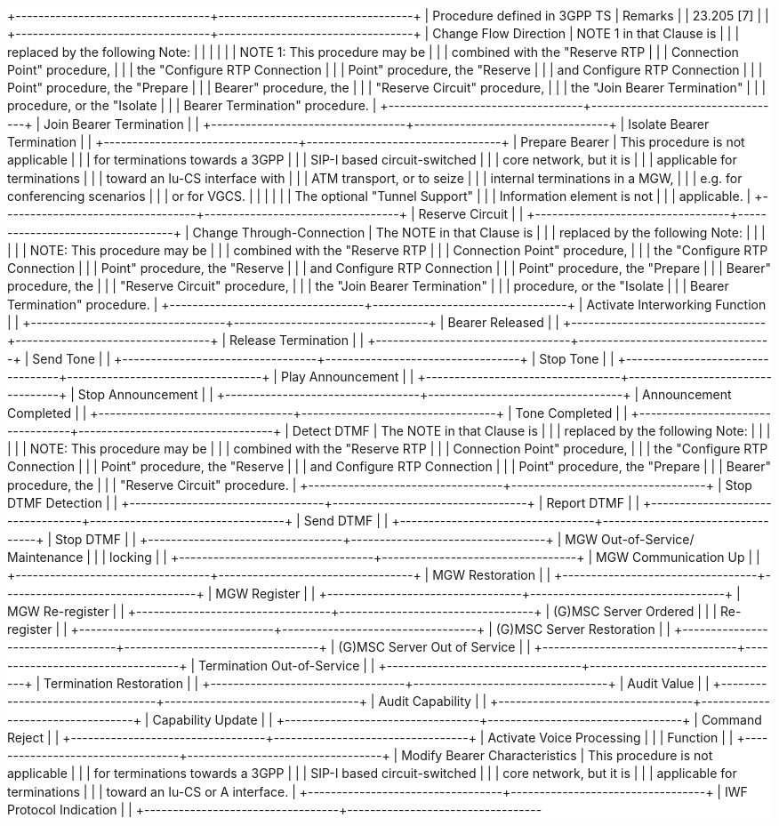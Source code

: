 +----------------------------------+----------------------------------+ | Procedure defined in 3GPP TS | Remarks | | 23.205 [7] | | +----------------------------------+----------------------------------+ | Change Flow Direction | NOTE 1 in that Clause is | | | replaced by the following Note: | | | | | | NOTE 1: This procedure may be | | | combined with the \"Reserve RTP | | | Connection Point\" procedure, | | | the \"Configure RTP Connection | | | Point\" procedure, the \"Reserve | | | and Configure RTP Connection | | | Point\" procedure, the \"Prepare | | | Bearer\" procedure, the | | | \"Reserve Circuit\" procedure, | | | the \"Join Bearer Termination\" | | | procedure, or the \"Isolate | | | Bearer Termination\" procedure. | +----------------------------------+----------------------------------+ | Join Bearer Termination | | +----------------------------------+----------------------------------+ | Isolate Bearer Termination | | +----------------------------------+----------------------------------+ | Prepare Bearer | This procedure is not applicable | | | for terminations towards a 3GPP | | | SIP-I based circuit-switched | | | core network, but it is | | | applicable for terminations | | | toward an Iu-CS interface with | | | ATM transport, or to seize | | | internal terminations in a MGW, | | | e.g. for conferencing scenarios | | | or for VGCS. | | | | | | The optional \"Tunnel Support\" | | | Information element is not | | | applicable. | +----------------------------------+----------------------------------+ | Reserve Circuit | | +----------------------------------+----------------------------------+ | Change Through-Connection | The NOTE in that Clause is | | | replaced by the following Note: | | | | | | NOTE: This procedure may be | | | combined with the \"Reserve RTP | | | Connection Point\" procedure, | | | the \"Configure RTP Connection | | | Point\" procedure, the \"Reserve | | | and Configure RTP Connection | | | Point\" procedure, the \"Prepare | | | Bearer\" procedure, the | | | \"Reserve Circuit\" procedure, | | | the \"Join Bearer Termination\" | | | procedure, or the \"Isolate | | | Bearer Termination\" procedure. | +----------------------------------+----------------------------------+ | Activate Interworking Function | | +----------------------------------+----------------------------------+ | Bearer Released | | +----------------------------------+----------------------------------+ | Release Termination | | +----------------------------------+----------------------------------+ | Send Tone | | +----------------------------------+----------------------------------+ | Stop Tone | | +----------------------------------+----------------------------------+ | Play Announcement | | +----------------------------------+----------------------------------+ | Stop Announcement | | +----------------------------------+----------------------------------+ | Announcement Completed | | +----------------------------------+----------------------------------+ | Tone Completed | | +----------------------------------+----------------------------------+ | Detect DTMF | The NOTE in that Clause is | | | replaced by the following Note: | | | | | | NOTE: This procedure may be | | | combined with the \"Reserve RTP | | | Connection Point\" procedure, | | | the \"Configure RTP Connection | | | Point\" procedure, the \"Reserve | | | and Configure RTP Connection | | | Point\" procedure, the \"Prepare | | | Bearer\" procedure, the | | | \"Reserve Circuit\" procedure. | +----------------------------------+----------------------------------+ | Stop DTMF Detection | | +----------------------------------+----------------------------------+ | Report DTMF | | +----------------------------------+----------------------------------+ | Send DTMF | | +----------------------------------+----------------------------------+ | Stop DTMF | | +----------------------------------+----------------------------------+ | MGW Out-of-Service/ Maintenance | | | locking | | +----------------------------------+----------------------------------+ | MGW Communication Up | | +----------------------------------+----------------------------------+ | MGW Restoration | | +----------------------------------+----------------------------------+ | MGW Register | | +----------------------------------+----------------------------------+ | MGW Re-register | | +----------------------------------+----------------------------------+ | (G)MSC Server Ordered | | | Re-register | | +----------------------------------+----------------------------------+ | (G)MSC Server Restoration | | +----------------------------------+----------------------------------+ | (G)MSC Server Out of Service | | +----------------------------------+----------------------------------+ | Termination Out-of-Service | | +----------------------------------+----------------------------------+ | Termination Restoration | | +----------------------------------+----------------------------------+ | Audit Value | | +----------------------------------+----------------------------------+ | Audit Capability | | +----------------------------------+----------------------------------+ | Capability Update | | +----------------------------------+----------------------------------+ | Command Reject | | +----------------------------------+----------------------------------+ | Activate Voice Processing | | | Function | | +----------------------------------+----------------------------------+ | Modify Bearer Characteristics | This procedure is not applicable | | | for terminations towards a 3GPP | | | SIP-I based circuit-switched | | | core network, but it is | | | applicable for terminations | | | toward an Iu-CS or A interface. | +----------------------------------+----------------------------------+ | IWF Protocol Indication | | +----------------------------------+----------------------------------